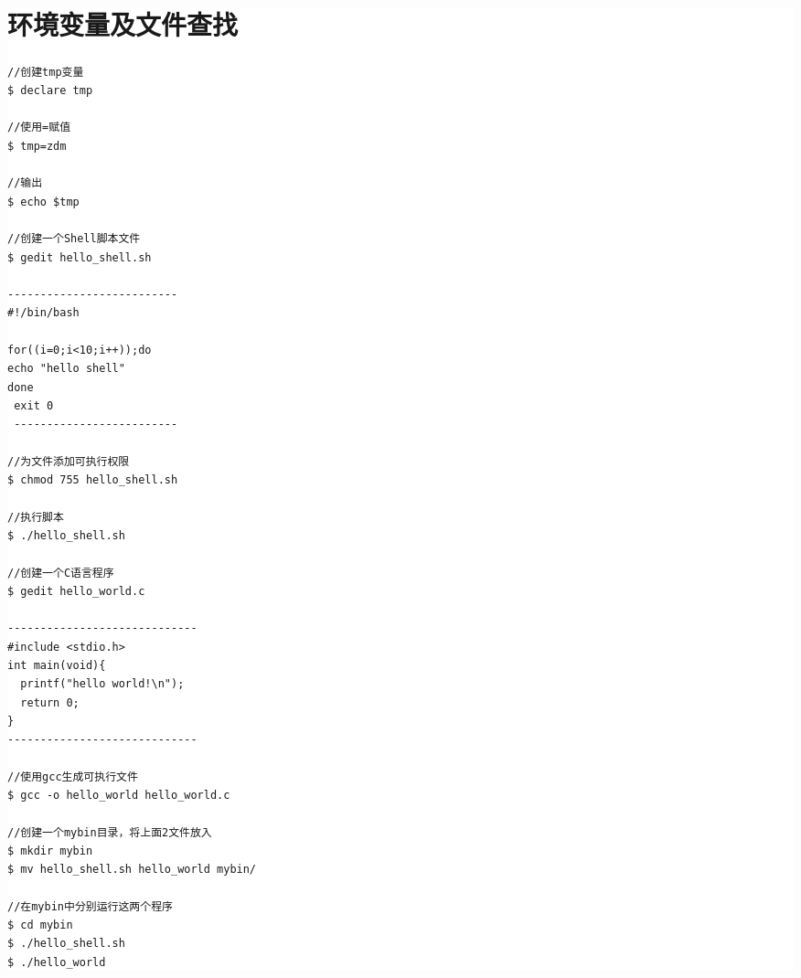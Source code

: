 # 环境变量及文件查找

```shell
//创建tmp变量
$ declare tmp

//使用=赋值
$ tmp=zdm

//输出
$ echo $tmp

//创建一个Shell脚本文件
$ gedit hello_shell.sh

--------------------------
#!/bin/bash

for((i=0;i<10;i++));do
echo "hello shell"
done 
 exit 0
 -------------------------
 
//为文件添加可执行权限
$ chmod 755 hello_shell.sh

//执行脚本
$ ./hello_shell.sh

//创建一个C语言程序
$ gedit hello_world.c

-----------------------------
#include <stdio.h>
int main(void){
  printf("hello world!\n");
  return 0;
}
-----------------------------

//使用gcc生成可执行文件
$ gcc -o hello_world hello_world.c

//创建一个mybin目录，将上面2文件放入
$ mkdir mybin
$ mv hello_shell.sh hello_world mybin/

//在mybin中分别运行这两个程序
$ cd mybin
$ ./hello_shell.sh
$ ./hello_world
```
